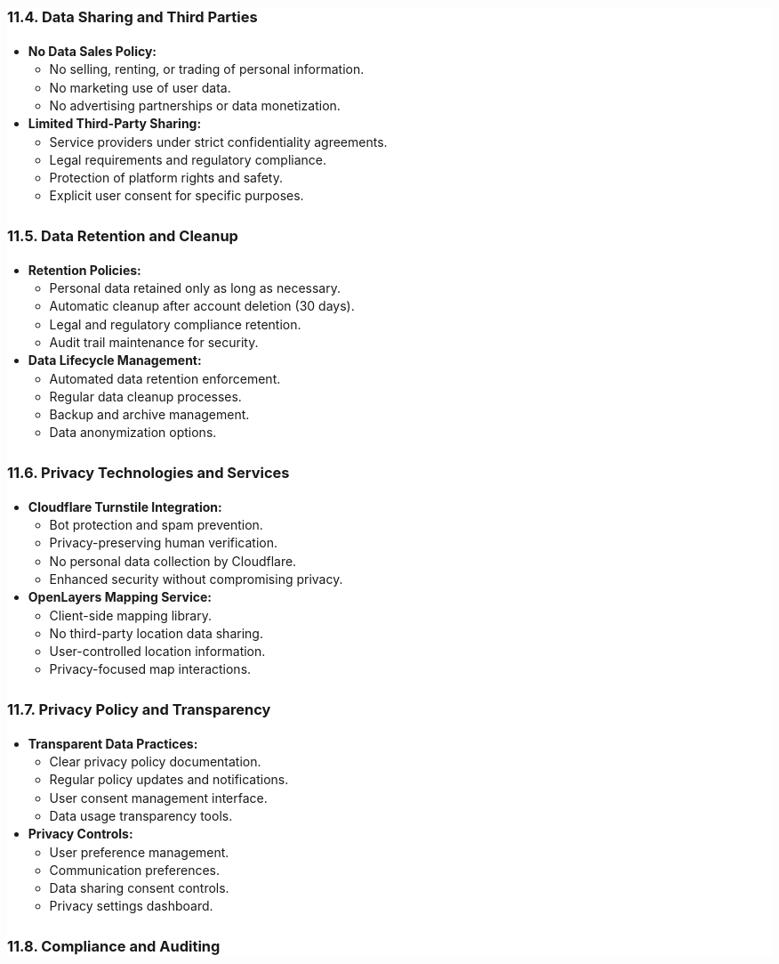 ### **11.4. Data Sharing and Third Parties**

* **No Data Sales Policy:**
  * No selling, renting, or trading of personal information.
  * No marketing use of user data.
  * No advertising partnerships or data monetization.
* **Limited Third-Party Sharing:**
  * Service providers under strict confidentiality agreements.
  * Legal requirements and regulatory compliance.
  * Protection of platform rights and safety.
  * Explicit user consent for specific purposes.

### **11.5. Data Retention and Cleanup**

* **Retention Policies:**
  * Personal data retained only as long as necessary.
  * Automatic cleanup after account deletion (30 days).
  * Legal and regulatory compliance retention.
  * Audit trail maintenance for security.
* **Data Lifecycle Management:**
  * Automated data retention enforcement.
  * Regular data cleanup processes.
  * Backup and archive management.
  * Data anonymization options.

### **11.6. Privacy Technologies and Services**

* **Cloudflare Turnstile Integration:**
  * Bot protection and spam prevention.
  * Privacy-preserving human verification.
  * No personal data collection by Cloudflare.
  * Enhanced security without compromising privacy.
* **OpenLayers Mapping Service:**
  * Client-side mapping library.
  * No third-party location data sharing.
  * User-controlled location information.
  * Privacy-focused map interactions.

### **11.7. Privacy Policy and Transparency**

* **Transparent Data Practices:**
  * Clear privacy policy documentation.
  * Regular policy updates and notifications.
  * User consent management interface.
  * Data usage transparency tools.
* **Privacy Controls:**
  * User preference management.
  * Communication preferences.
  * Data sharing consent controls.
  * Privacy settings dashboard.

### **11.8. Compliance and Auditing**
